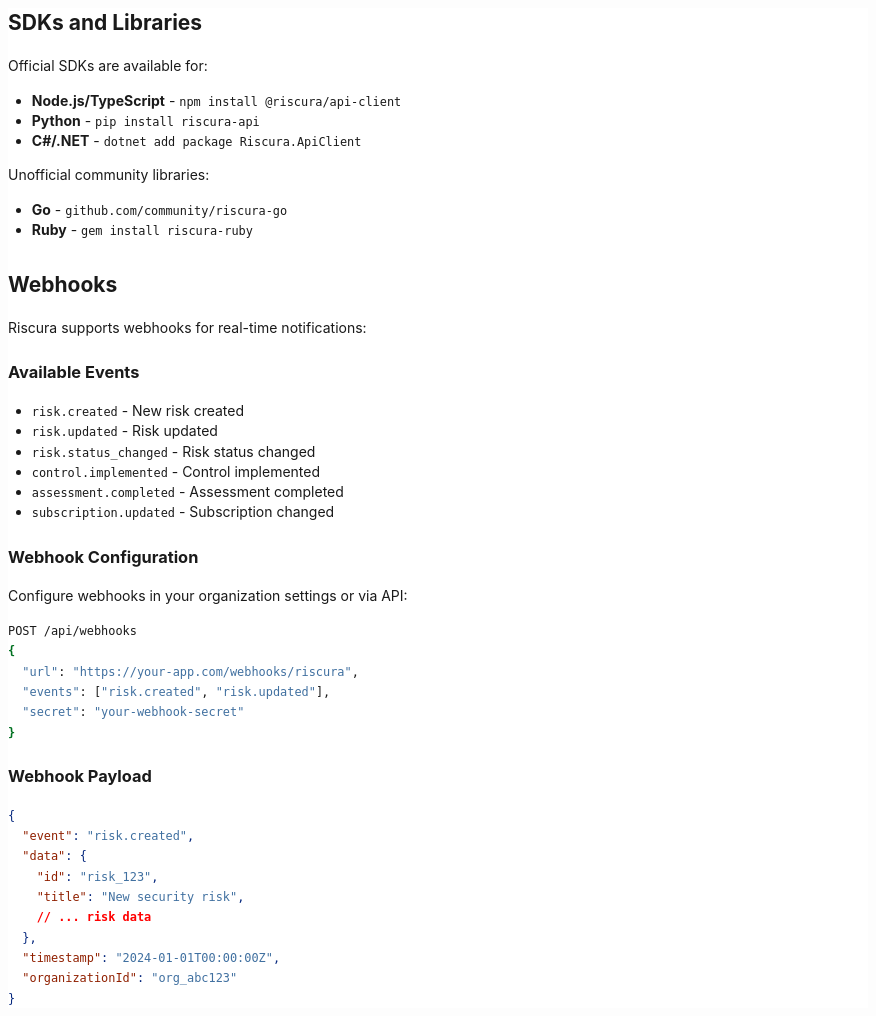 ## SDKs and Libraries

Official SDKs are available for:

- **Node.js/TypeScript** - `npm install @riscura/api-client`
- **Python** - `pip install riscura-api`
- **C#/.NET** - `dotnet add package Riscura.ApiClient`

Unofficial community libraries:
- **Go** - `github.com/community/riscura-go`
- **Ruby** - `gem install riscura-ruby`

## Webhooks

Riscura supports webhooks for real-time notifications:

### Available Events

- `risk.created` - New risk created
- `risk.updated` - Risk updated
- `risk.status_changed` - Risk status changed
- `control.implemented` - Control implemented
- `assessment.completed` - Assessment completed
- `subscription.updated` - Subscription changed

### Webhook Configuration

Configure webhooks in your organization settings or via API:

```bash
POST /api/webhooks
{
  "url": "https://your-app.com/webhooks/riscura",
  "events": ["risk.created", "risk.updated"],
  "secret": "your-webhook-secret"
}
```

### Webhook Payload

```json
{
  "event": "risk.created",
  "data": {
    "id": "risk_123",
    "title": "New security risk",
    // ... risk data
  },
  "timestamp": "2024-01-01T00:00:00Z",
  "organizationId": "org_abc123"
}
```
